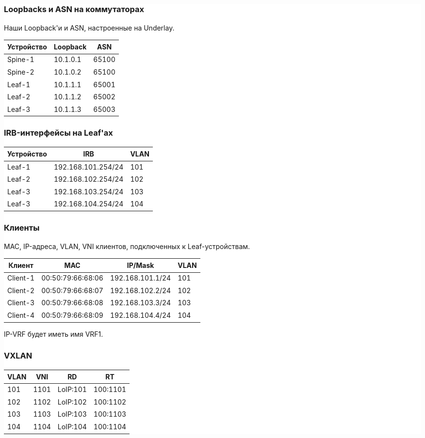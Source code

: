 <a name="loopbacks-asn-"></a>
### Loopbacks и ASN на коммутаторах
Наши Loopback'и и ASN, настроенные на Underlay.

| Устройство | Loopback | ASN   |
| ---------- | -------- | ----- |
| Spine-1    | 10.1.0.1 | 65100 |
| Spine-2    | 10.1.0.2 | 65100 |
| Leaf-1     | 10.1.1.1 | 65001 |
| Leaf-2     | 10.1.1.2 | 65002 |
| Leaf-3     | 10.1.1.3 | 65003 | 

<a name="irb-leaf"></a>
### IRB-интерфейсы на Leaf'ах
| Устройство | IRB                | VLAN  |
| ---------- | ------------------ | ----- |
| Leaf-1     | 192.168.101.254/24 | 101   |
| Leaf-2     | 192.168.102.254/24 | 102   |
| Leaf-3     | 192.168.103.254/24 | 103   |
| Leaf-3     | 192.168.104.254/24 | 104   | 

<a name="-4"></a>
### Клиенты
MAC, IP-адреса, VLAN, VNI клиентов, подключенных к Leaf-устройствам.

| Клиент   | MAC               | IP/Mask          | VLAN |
| -------- | ----------------- | ---------------- | ---- |
| Client-1 | 00:50:79:66:68:06 | 192.168.101.1/24 | 101  |
| Client-2 | 00:50:79:66:68:07 | 192.168.102.2/24 | 102  |
| Client-3 | 00:50:79:66:68:08 | 192.168.103.3/24 | 103  |
| Client-4 | 00:50:79:66:68:09 | 192.168.104.4/24 | 104  |

IP-VRF будет иметь имя VRF1.

<a name="vxlan"></a>
### VXLAN
| VLAN | VNI  | RD       | RT       |
| ---- | ---- | -------- | -------- |
| 101  | 1101 | LoIP:101 | 100:1101 |
| 102  | 1102 | LoIP:102 | 100:1102 |
| 103  | 1103 | LoIP:103 | 100:1103 |
| 104  | 1104 | LoIP:104 | 100:1104 | 
